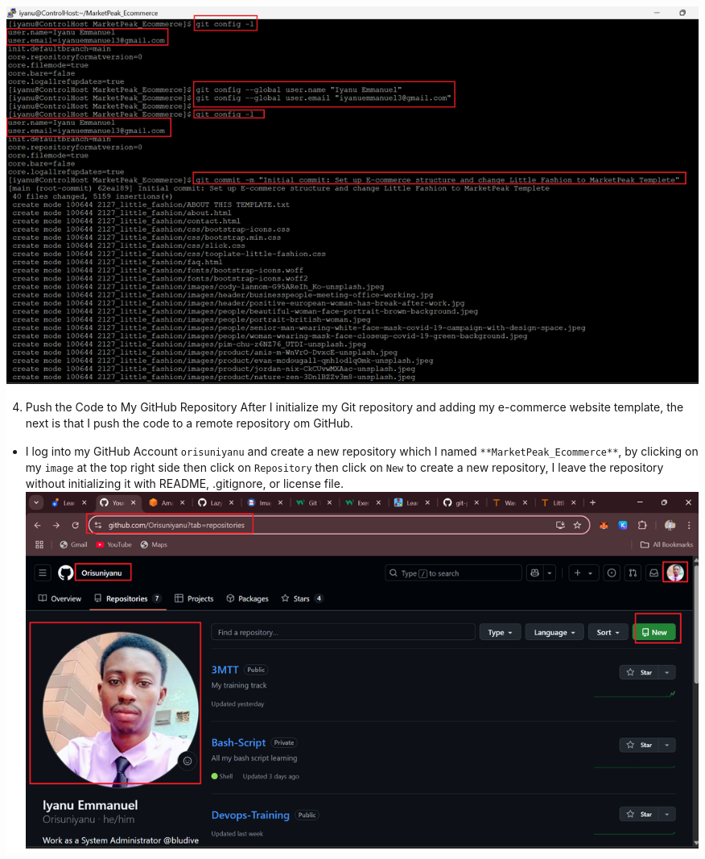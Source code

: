 ![7. Git Commit](./7.%20Git%20Commit.png)

4. Push the Code to My GitHub Repository
After I initialize my Git repository and adding my e-commerce website template, the next is that I push the code to a remote repository om GitHub.
- I log into my GitHub Account `orisuniyanu` and create a new repository which I named `**MarketPeak_Ecommerce**`, by clicking on my `image` at the top right side then click on `Repository` then click on `New` to create a new repository, I leave the repository without initializing it with README, .gitignore, or license file.
![8. GitHub](./8.%20GitHub.png)